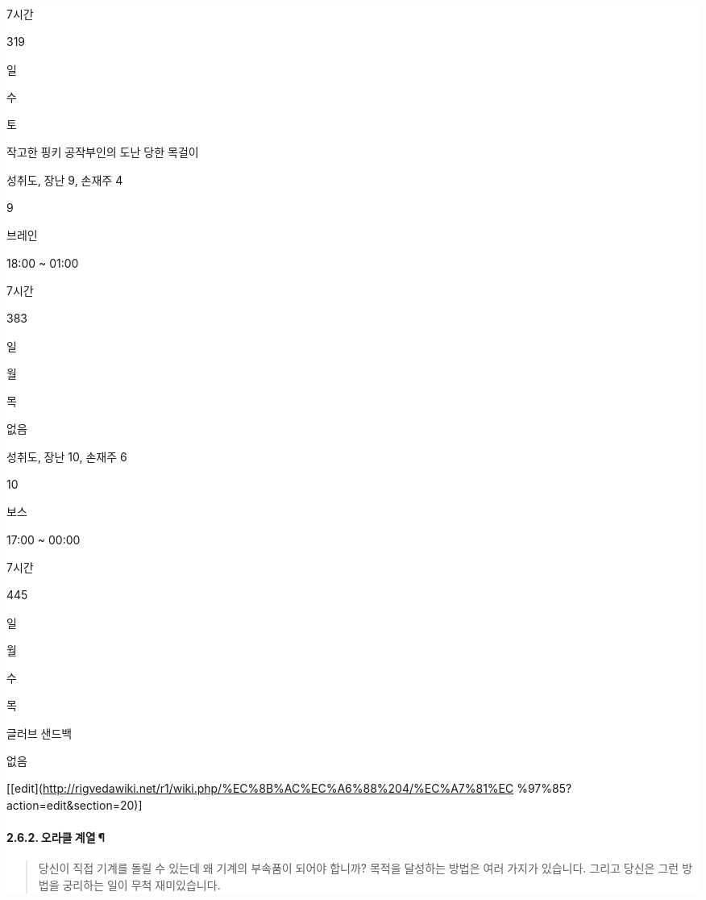7시간

319

일

수

토

작고한 핑키 공작부인의 도난 당한 목걸이

성취도, 장난 9, 손재주 4

9

브레인

18:00 ~ 01:00

7시간

383

일

월

목

없음

성취도, 장난 10, 손재주 6

10

보스

17:00 ~ 00:00

7시간

445

일

월

수

목

글러브 샌드백

없음

[[edit](http://rigvedawiki.net/r1/wiki.php/%EC%8B%AC%EC%A6%88%204/%EC%A7%81%EC
%97%85?action=edit&section=20)]

#### 2.6.2. 오라클 계열 ¶

> 당신이 직접 기계를 돌릴 수 있는데 왜 기계의 부속품이 되어야 합니까? 목적을 달성하는 방법은 여러 가지가 있습니다. 그리고 당신은 그런
방법을 궁리하는 일이 무척 재미있습니다.

  